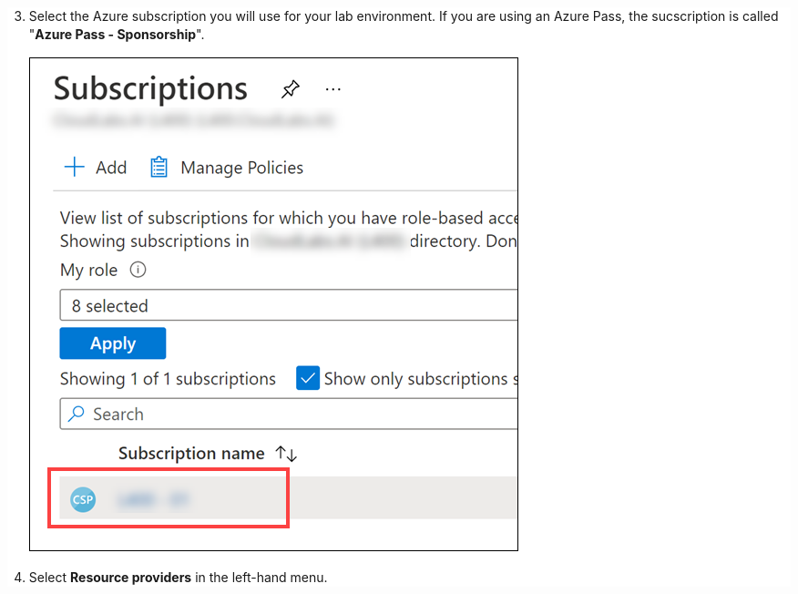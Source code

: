 3. Select the Azure subscription you will use for your lab environment. If you are using an Azure Pass, the sucscription is called "**Azure Pass - Sponsorship**".

    ![The subscription is selected.](media/selected-subscription.png "Subscriptions")

4. Select **Resource providers** in the left-hand menu.
